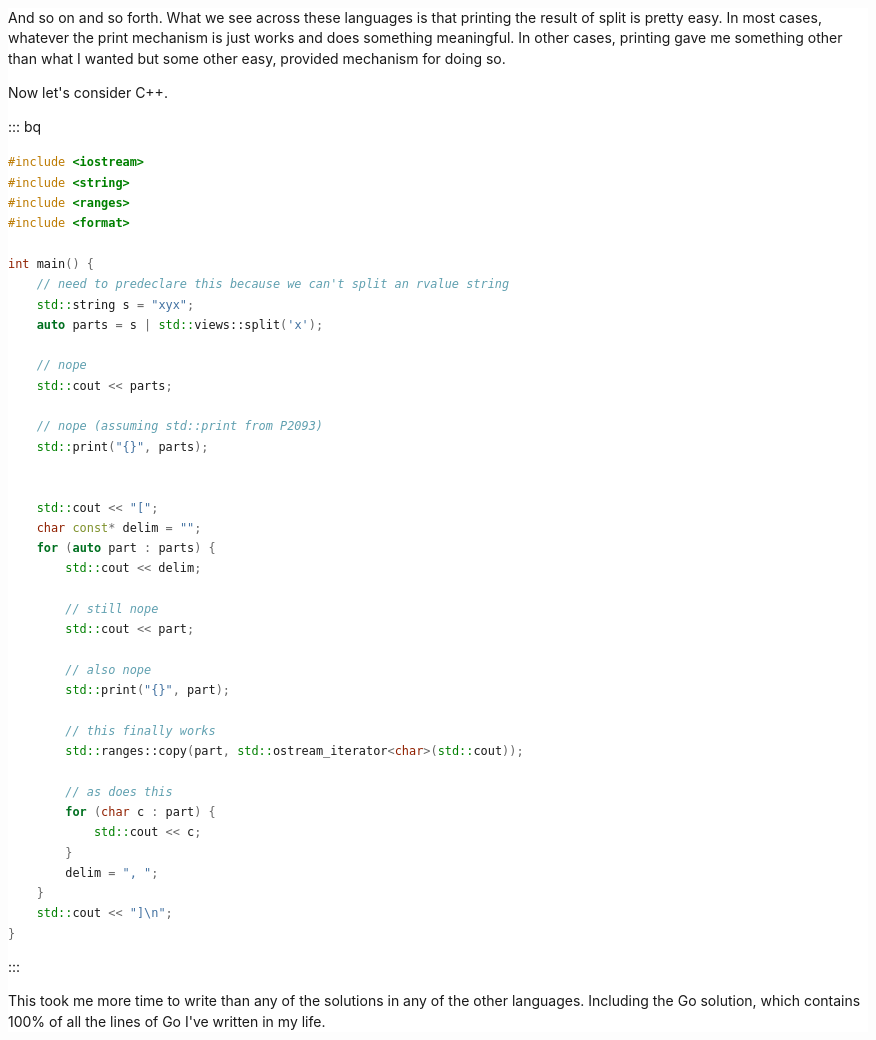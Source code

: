 And so on and so forth. What we see across these languages is that printing the result of split is pretty easy. In most cases, whatever the print mechanism is just works and does something meaningful. In other cases, printing gave me something other than what I wanted but some other easy, provided mechanism for doing so.

Now let's consider C++.

::: bq
```cpp
#include <iostream>
#include <string>
#include <ranges>
#include <format>

int main() {
    // need to predeclare this because we can't split an rvalue string
    std::string s = "xyx";
    auto parts = s | std::views::split('x');

    // nope
    std::cout << parts;

    // nope (assuming std::print from P2093)
    std::print("{}", parts);


    std::cout << "[";
    char const* delim = "";
    for (auto part : parts) {
        std::cout << delim;

        // still nope
        std::cout << part;

        // also nope
        std::print("{}", part);

        // this finally works
        std::ranges::copy(part, std::ostream_iterator<char>(std::cout));

        // as does this
        for (char c : part) {
            std::cout << c;
        }
        delim = ", ";
    }
    std::cout << "]\n";
}
```
:::

This took me more time to write than any of the solutions in any of the other languages. Including the Go solution, which contains 100% of all the lines of Go I've written in my life.
